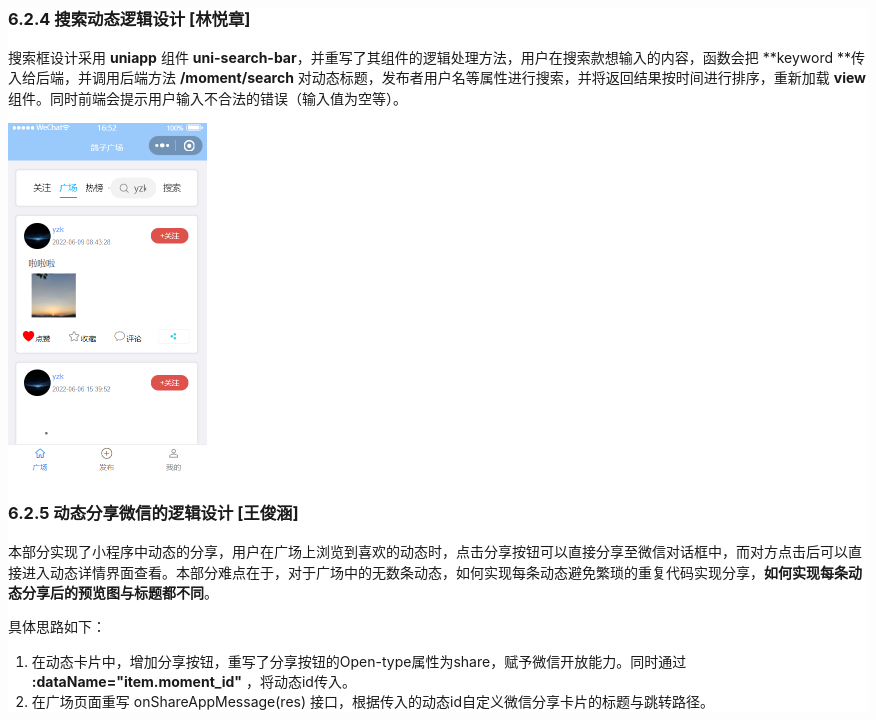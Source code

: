 ### 6.2.4 搜索动态逻辑设计 [林悦章]

搜索框设计采用 **uniapp** 组件 **uni-search-bar**，并重写了其组件的逻辑处理方法，用户在搜索款想输入的内容，函数会把 **keyword **传入给后端，并调用后端方法 **/moment/search** 对动态标题，发布者用户名等属性进行搜索，并将返回结果按时间进行排序，重新加载 **view** 组件。同时前端会提示用户输入不合法的错误（输入值为空等）。

<img src="img/%E6%90%9C%E7%B4%A2.png" alt="搜索" style="zoom: 50%;" />

### 6.2.5 动态分享微信的逻辑设计 [王俊涵]

本部分实现了小程序中动态的分享，用户在广场上浏览到喜欢的动态时，点击分享按钮可以直接分享至微信对话框中，而对方点击后可以直接进入动态详情界面查看。本部分难点在于，对于广场中的无数条动态，如何实现每条动态避免繁琐的重复代码实现分享，**如何实现每条动态分享后的预览图与标题都不同**。

具体思路如下：

1. 在动态卡片中，增加分享按钮，重写了分享按钮的Open-type属性为share，赋予微信开放能力。同时通过 **:dataName="item.moment_id"** ，将动态id传入。
2. 在广场页面重写 onShareAppMessage(res) 接口，根据传入的动态id自定义微信分享卡片的标题与跳转路径。
